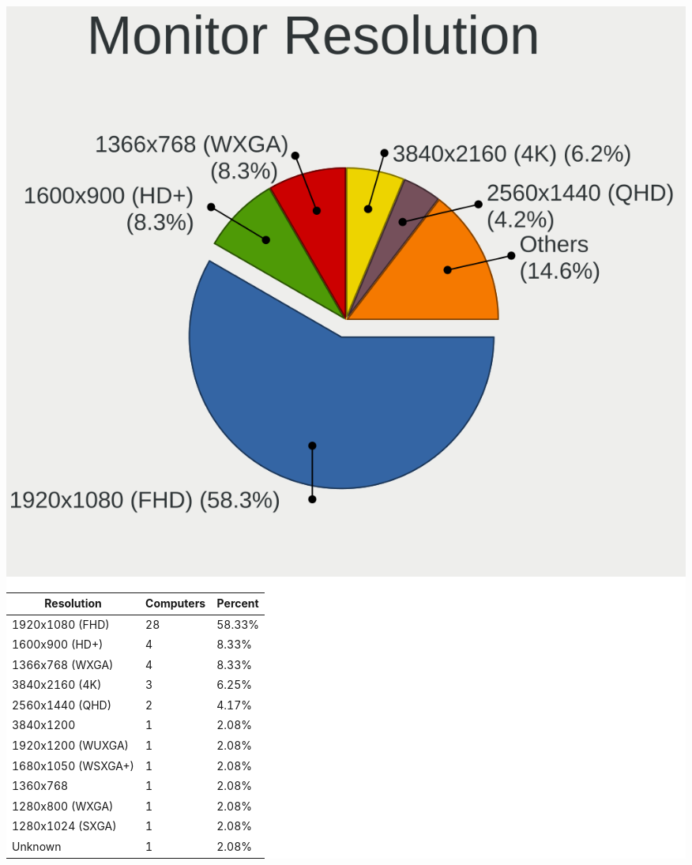![Monitor Resolution](./images/pie_chart/mon_resolution.svg)


| Resolution         | Computers | Percent |
|--------------------|-----------|---------|
| 1920x1080 (FHD)    | 28        | 58.33%  |
| 1600x900 (HD+)     | 4         | 8.33%   |
| 1366x768 (WXGA)    | 4         | 8.33%   |
| 3840x2160 (4K)     | 3         | 6.25%   |
| 2560x1440 (QHD)    | 2         | 4.17%   |
| 3840x1200          | 1         | 2.08%   |
| 1920x1200 (WUXGA)  | 1         | 2.08%   |
| 1680x1050 (WSXGA+) | 1         | 2.08%   |
| 1360x768           | 1         | 2.08%   |
| 1280x800 (WXGA)    | 1         | 2.08%   |
| 1280x1024 (SXGA)   | 1         | 2.08%   |
| Unknown            | 1         | 2.08%   |
